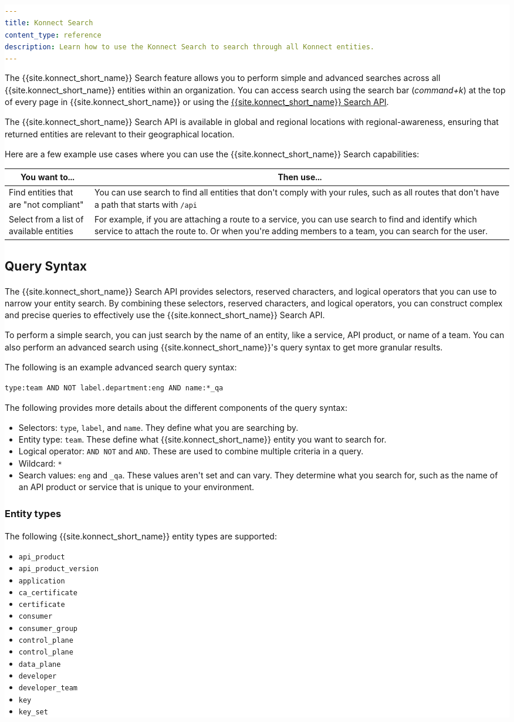 ```yaml
---
title: Konnect Search
content_type: reference
description: Learn how to use the Konnect Search to search through all Konnect entities.
---
```


The {{site.konnect_short_name}} Search feature allows you to perform simple and advanced searches across all {{site.konnect_short_name}} entities within an organization. You can access search using the search bar (_command+k_) at the top of every page in {{site.konnect_short_name}} or using the [{{site.konnect_short_name}} Search API](/konnect/api/search/latest/).

The {{site.konnect_short_name}} Search API is available in global and regional locations with regional-awareness, ensuring that returned entities are relevant to their geographical location. 

Here are a few example use cases where you can use the {{site.konnect_short_name}} Search capabilities:

| You want to... | Then use... |
| -------------- | ----------- |
| Find entities that are "not compliant" | You can use search to find all entities that don't comply with your rules, such as all routes that don't have a path that starts with `/api` |
| Select from a list of available entities | For example, if you are attaching a route to a service, you can use search to find and identify which service to attach the route to. Or when you're adding members to a team, you can search for the user. |

## Query Syntax

The {{site.konnect_short_name}} Search API provides selectors, reserved characters, and logical operators that you can use to narrow your entity search. By combining these selectors, reserved characters, and logical operators, you can construct complex and precise queries to effectively use the {{site.konnect_short_name}} Search API.

To perform a simple search, you can just search by the name of an entity, like a service, API product, or name of a team. You can also perform an advanced search using {{site.konnect_short_name}}'s query syntax to get more granular results.

The following is an example advanced search query syntax:

```
type:team AND NOT label.department:eng AND name:*_qa
```
The following provides more details about the different components of the query syntax:
* Selectors: `type`, `label`, and `name`. They define what you are searching by. 
* Entity type: `team`. These define what {{site.konnect_short_name}} entity you want to search for.
* Logical operator: `AND NOT` and `AND`. These are used to combine multiple criteria in a query.
* Wildcard: `*`
* Search values: `eng` and `_qa`. These values aren't set and can vary. They determine what you search for, such as the name of an API product or service that is unique to your environment.

### Entity types

The following {{site.konnect_short_name}} entity types are supported: 

- `api_product`  
- `api_product_version`  
- `application`  
- `ca_certificate`  
- `certificate`  
- `consumer`  
- `consumer_group`  
- `control_plane`  
- `control_plane`  
- `data_plane`  
- `developer`  
- `developer_team`  
- `key`  
- `key_set`   